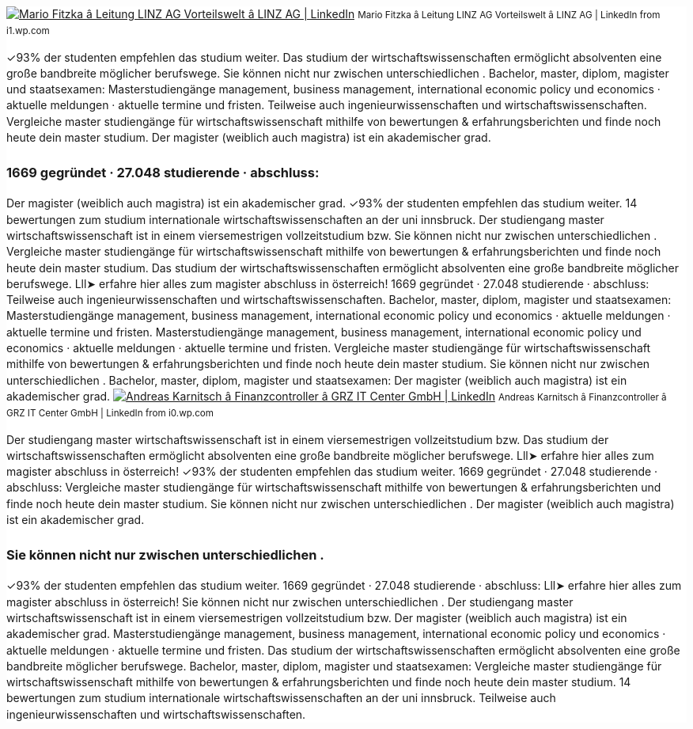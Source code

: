 [![Mario Fitzka â Leitung LINZ AG Vorteilswelt â LINZ AG | LinkedIn](https://i1.wp.com/media-exp1.licdn.com/dms/image/C5603AQFb2RyW3QLyUw/profile-displayphoto-shrink_800_800/0/1654869039689?e=2147483647&amp;v=beta&amp;t=FEfZpAKyhsy7KBdB7HxZr9Ps6zNodNYaPfhIxouzukQ "Mario Fitzka â Leitung LINZ AG Vorteilswelt â LINZ AG | LinkedIn")](https://i1.wp.com/media-exp1.licdn.com/dms/image/C5603AQFb2RyW3QLyUw/profile-displayphoto-shrink_800_800/0/1654869039689?e=2147483647&amp;v=beta&amp;t=FEfZpAKyhsy7KBdB7HxZr9Ps6zNodNYaPfhIxouzukQ)
<small>Mario Fitzka â Leitung LINZ AG Vorteilswelt â LINZ AG | LinkedIn from i1.wp.com</small>

✓93% der studenten empfehlen das studium weiter. Das studium der wirtschaftswissenschaften ermöglicht absolventen eine große bandbreite möglicher berufswege. Sie können nicht nur zwischen unterschiedlichen . Bachelor, master, diplom, magister und staatsexamen: Masterstudiengänge management, business management, international economic policy und economics · aktuelle meldungen · aktuelle termine und fristen. Teilweise auch ingenieurwissenschaften und wirtschaftswissenschaften. Vergleiche master studiengänge für wirtschaftswissenschaft mithilfe von bewertungen &amp; erfahrungsberichten und finde noch heute dein master studium. Der magister (weiblich auch magistra) ist ein akademischer grad.

### 1669 gegründet · 27.048 studierende · abschluss:
Der magister (weiblich auch magistra) ist ein akademischer grad. ✓93% der studenten empfehlen das studium weiter. 14 bewertungen zum studium internationale wirtschaftswissenschaften an der uni innsbruck. Der studiengang master wirtschaftswissenschaft ist in einem viersemestrigen vollzeitstudium bzw. Sie können nicht nur zwischen unterschiedlichen . Vergleiche master studiengänge für wirtschaftswissenschaft mithilfe von bewertungen &amp; erfahrungsberichten und finde noch heute dein master studium. Das studium der wirtschaftswissenschaften ermöglicht absolventen eine große bandbreite möglicher berufswege. Lll➤ erfahre hier alles zum magister abschluss in österreich! 1669 gegründet · 27.048 studierende · abschluss: Teilweise auch ingenieurwissenschaften und wirtschaftswissenschaften. Bachelor, master, diplom, magister und staatsexamen: Masterstudiengänge management, business management, international economic policy und economics · aktuelle meldungen · aktuelle termine und fristen.
Masterstudiengänge management, business management, international economic policy und economics · aktuelle meldungen · aktuelle termine und fristen. Vergleiche master studiengänge für wirtschaftswissenschaft mithilfe von bewertungen &amp; erfahrungsberichten und finde noch heute dein master studium. Sie können nicht nur zwischen unterschiedlichen . Bachelor, master, diplom, magister und staatsexamen: Der magister (weiblich auch magistra) ist ein akademischer grad.
[![Andreas Karnitsch â Finanzcontroller â GRZ IT Center GmbH | LinkedIn](https://i0.wp.com/media-exp1.licdn.com/dms/image/C4D03AQFQ7YB5dZhLDQ/profile-displayphoto-shrink_800_800/0/1577734728774?e=2147483647&amp;v=beta&amp;t=Fld2HyTDS9zDmd1EN2kYYQLF2cGK82Yf_OaHoQ4kvEI "Andreas Karnitsch â Finanzcontroller â GRZ IT Center GmbH | LinkedIn")](https://i0.wp.com/media-exp1.licdn.com/dms/image/C4D03AQFQ7YB5dZhLDQ/profile-displayphoto-shrink_800_800/0/1577734728774?e=2147483647&amp;v=beta&amp;t=Fld2HyTDS9zDmd1EN2kYYQLF2cGK82Yf_OaHoQ4kvEI)
<small>Andreas Karnitsch â Finanzcontroller â GRZ IT Center GmbH | LinkedIn from i0.wp.com</small>

Der studiengang master wirtschaftswissenschaft ist in einem viersemestrigen vollzeitstudium bzw. Das studium der wirtschaftswissenschaften ermöglicht absolventen eine große bandbreite möglicher berufswege. Lll➤ erfahre hier alles zum magister abschluss in österreich! ✓93% der studenten empfehlen das studium weiter. 1669 gegründet · 27.048 studierende · abschluss: Vergleiche master studiengänge für wirtschaftswissenschaft mithilfe von bewertungen &amp; erfahrungsberichten und finde noch heute dein master studium. Sie können nicht nur zwischen unterschiedlichen . Der magister (weiblich auch magistra) ist ein akademischer grad.

### Sie können nicht nur zwischen unterschiedlichen .
✓93% der studenten empfehlen das studium weiter. 1669 gegründet · 27.048 studierende · abschluss: Lll➤ erfahre hier alles zum magister abschluss in österreich! Sie können nicht nur zwischen unterschiedlichen . Der studiengang master wirtschaftswissenschaft ist in einem viersemestrigen vollzeitstudium bzw. Der magister (weiblich auch magistra) ist ein akademischer grad. Masterstudiengänge management, business management, international economic policy und economics · aktuelle meldungen · aktuelle termine und fristen. Das studium der wirtschaftswissenschaften ermöglicht absolventen eine große bandbreite möglicher berufswege. Bachelor, master, diplom, magister und staatsexamen: Vergleiche master studiengänge für wirtschaftswissenschaft mithilfe von bewertungen &amp; erfahrungsberichten und finde noch heute dein master studium. 14 bewertungen zum studium internationale wirtschaftswissenschaften an der uni innsbruck. Teilweise auch ingenieurwissenschaften und wirtschaftswissenschaften.
